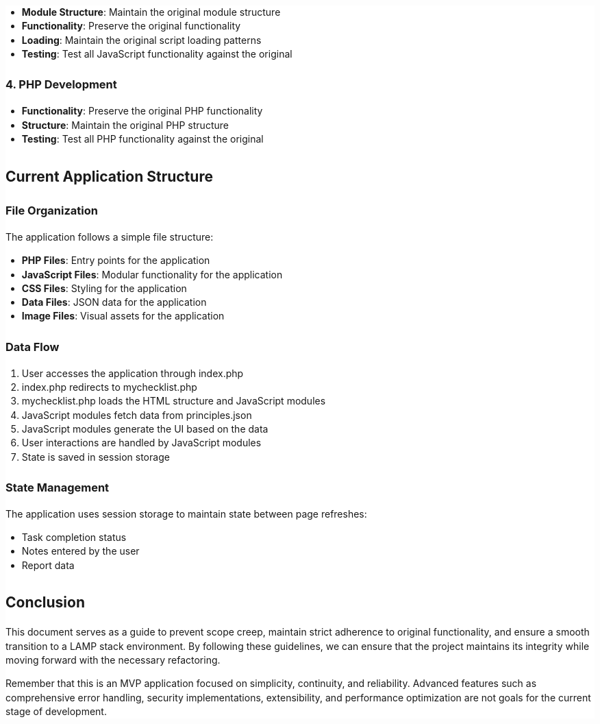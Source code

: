 - **Module Structure**: Maintain the original module structure
- **Functionality**: Preserve the original functionality
- **Loading**: Maintain the original script loading patterns
- **Testing**: Test all JavaScript functionality against the original

### 4. PHP Development

- **Functionality**: Preserve the original PHP functionality
- **Structure**: Maintain the original PHP structure
- **Testing**: Test all PHP functionality against the original

## Current Application Structure

### File Organization

The application follows a simple file structure:

- **PHP Files**: Entry points for the application
- **JavaScript Files**: Modular functionality for the application
- **CSS Files**: Styling for the application
- **Data Files**: JSON data for the application
- **Image Files**: Visual assets for the application

### Data Flow

1. User accesses the application through index.php
2. index.php redirects to mychecklist.php
3. mychecklist.php loads the HTML structure and JavaScript modules
4. JavaScript modules fetch data from principles.json
5. JavaScript modules generate the UI based on the data
6. User interactions are handled by JavaScript modules
7. State is saved in session storage

### State Management

The application uses session storage to maintain state between page refreshes:

- Task completion status
- Notes entered by the user
- Report data

## Conclusion

This document serves as a guide to prevent scope creep, maintain strict adherence to original functionality, and ensure a smooth transition to a LAMP stack environment. By following these guidelines, we can ensure that the project maintains its integrity while moving forward with the necessary refactoring.

Remember that this is an MVP application focused on simplicity, continuity, and reliability. Advanced features such as comprehensive error handling, security implementations, extensibility, and performance optimization are not goals for the current stage of development. 
